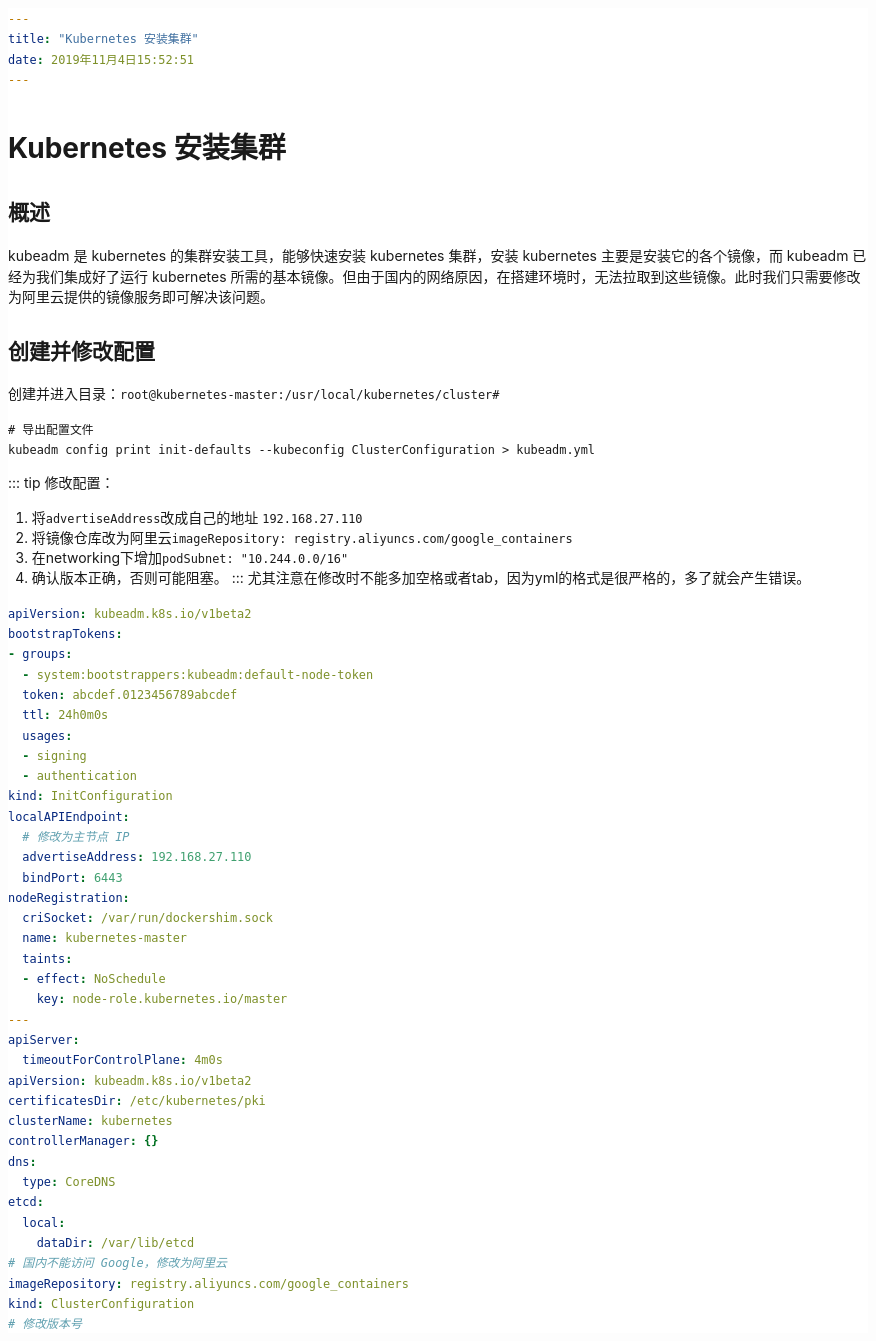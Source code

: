```yaml
---
title: "Kubernetes 安装集群"
date: 2019年11月4日15:52:51
---
```

# Kubernetes 安装集群
## 概述
kubeadm 是 kubernetes 的集群安装工具，能够快速安装 kubernetes 集群，安装 kubernetes 主要是安装它的各个镜像，而 kubeadm 已经为我们集成好了运行 kubernetes 所需的基本镜像。但由于国内的网络原因，在搭建环境时，无法拉取到这些镜像。此时我们只需要修改为阿里云提供的镜像服务即可解决该问题。
## 创建并修改配置
创建并进入目录：`root@kubernetes-master:/usr/local/kubernetes/cluster# `
```
# 导出配置文件
kubeadm config print init-defaults --kubeconfig ClusterConfiguration > kubeadm.yml
```
::: tip 修改配置：
1. 将`advertiseAddress`改成自己的地址 `192.168.27.110`
2. 将镜像仓库改为阿里云`imageRepository: registry.aliyuncs.com/google_containers`
3. 在networking下增加`podSubnet: "10.244.0.0/16"`
4. 确认版本正确，否则可能阻塞。
:::
尤其注意在修改时不能多加空格或者tab，因为yml的格式是很严格的，多了就会产生错误。
```yaml
apiVersion: kubeadm.k8s.io/v1beta2
bootstrapTokens:
- groups:
  - system:bootstrappers:kubeadm:default-node-token
  token: abcdef.0123456789abcdef
  ttl: 24h0m0s
  usages:
  - signing
  - authentication
kind: InitConfiguration
localAPIEndpoint:
  # 修改为主节点 IP
  advertiseAddress: 192.168.27.110
  bindPort: 6443
nodeRegistration:
  criSocket: /var/run/dockershim.sock
  name: kubernetes-master
  taints:
  - effect: NoSchedule
    key: node-role.kubernetes.io/master
---
apiServer:
  timeoutForControlPlane: 4m0s
apiVersion: kubeadm.k8s.io/v1beta2
certificatesDir: /etc/kubernetes/pki
clusterName: kubernetes
controllerManager: {}
dns:
  type: CoreDNS
etcd:
  local:
    dataDir: /var/lib/etcd
# 国内不能访问 Google，修改为阿里云
imageRepository: registry.aliyuncs.com/google_containers
kind: ClusterConfiguration
# 修改版本号
```
